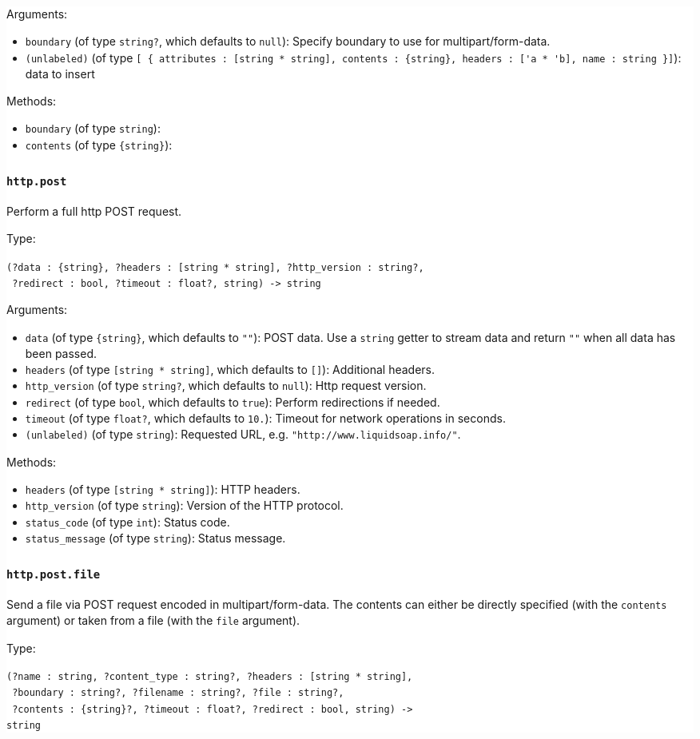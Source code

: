 Arguments:

- `boundary` (of type `string?`, which defaults to `null`): Specify boundary to use for multipart/form-data.
- `(unlabeled)` (of type `[
 {
   attributes : [string * string],
   contents : {string},
   headers : ['a * 'b],
   name : string
 }]`): data to insert

Methods:

- `boundary` (of type `string`): 
- `contents` (of type `{string}`): 

### `http.post`

Perform a full http POST request.

Type:

```
(?data : {string}, ?headers : [string * string], ?http_version : string?,
 ?redirect : bool, ?timeout : float?, string) -> string
```

Arguments:

- `data` (of type `{string}`, which defaults to `""`): POST data. Use a `string` getter to stream data and return `""` when all data has been passed.
- `headers` (of type `[string * string]`, which defaults to `[]`): Additional headers.
- `http_version` (of type `string?`, which defaults to `null`): Http request version.
- `redirect` (of type `bool`, which defaults to `true`): Perform redirections if needed.
- `timeout` (of type `float?`, which defaults to `10.`): Timeout for network operations in seconds.
- `(unlabeled)` (of type `string`): Requested URL, e.g. `"http://www.liquidsoap.info/"`.

Methods:

- `headers` (of type `[string * string]`): HTTP headers.
- `http_version` (of type `string`): Version of the HTTP protocol.
- `status_code` (of type `int`): Status code.
- `status_message` (of type `string`): Status message.

### `http.post.file`

Send a file via POST request encoded in multipart/form-data. The contents can either be directly specified (with the `contents` argument) or taken from a file (with the `file` argument).

Type:

```
(?name : string, ?content_type : string?, ?headers : [string * string],
 ?boundary : string?, ?filename : string?, ?file : string?,
 ?contents : {string}?, ?timeout : float?, ?redirect : bool, string) ->
string
```
